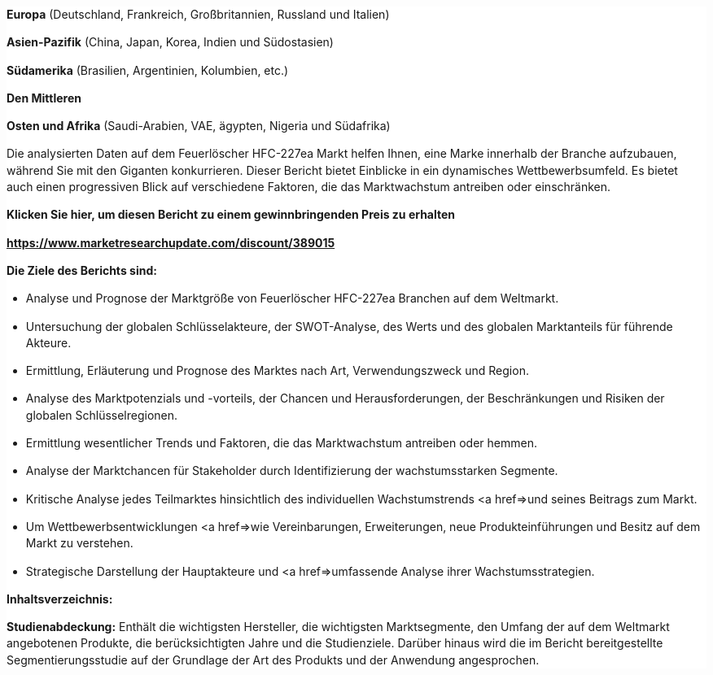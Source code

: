 

<strong>Europa</strong> (Deutschland, Frankreich, Großbritannien, Russland und Italien)



<strong>Asien-Pazifik</strong> (China, Japan, Korea, Indien und Südostasien)



<strong>Südamerika</strong> (Brasilien, Argentinien, Kolumbien, etc.)



<strong>Den Mittleren</strong> 

<strong>Osten und Afrika</strong> (Saudi-Arabien, VAE, ägypten, Nigeria und Südafrika)

Die analysierten Daten auf dem Feuerlöscher HFC-227ea Markt helfen Ihnen, eine Marke innerhalb der Branche aufzubauen, während Sie mit den Giganten konkurrieren. Dieser Bericht bietet Einblicke in ein dynamisches Wettbewerbsumfeld. Es bietet auch einen progressiven Blick auf verschiedene Faktoren, die das Marktwachstum antreiben oder einschränken.



<strong>Klicken Sie hier, um diesen Bericht zu einem gewinnbringenden Preis zu erhalten
</strong>

<strong><a href=https://www.marketresearchupdate.com/discount/389015>https://www.marketresearchupdate.com/discount/389015</b></u></strong></a>



<strong>Die Ziele des Berichts sind:</strong>

- Analyse und Prognose der Marktgröße von Feuerlöscher HFC-227ea Branchen auf dem Weltmarkt.

- Untersuchung der globalen Schlüsselakteure, der SWOT-Analyse, des Werts und des globalen Marktanteils für führende Akteure.

- Ermittlung, Erläuterung und Prognose des Marktes nach Art, Verwendungszweck und Region.

- Analyse des Marktpotenzials und -vorteils, der Chancen und Herausforderungen, der Beschränkungen und Risiken der globalen Schlüsselregionen.

- Ermittlung wesentlicher Trends und Faktoren, die das Marktwachstum antreiben oder hemmen.

- Analyse der Marktchancen für Stakeholder durch Identifizierung der wachstumsstarken Segmente.

- Kritische Analyse jedes Teilmarktes hinsichtlich des individuellen Wachstumstrends <a href=>und</a> seines Beitrags zum Markt.

- Um Wettbewerbsentwicklungen <a href=>wie</a> Vereinbarungen, Erweiterungen, neue Produkteinführungen und Besitz auf dem Markt zu verstehen.

- Strategische Darstellung der Hauptakteure und <a href=>umfas</a>sende Analyse ihrer Wachstumsstrategien.



<strong>Inhaltsverzeichnis:</strong>



<strong>Studienabdeckung:</strong> Enthält die wichtigsten Hersteller, die wichtigsten Marktsegmente, den Umfang der auf dem Weltmarkt angebotenen Produkte, die berücksichtigten Jahre und die Studienziele. Darüber hinaus wird die im Bericht bereitgestellte Segmentierungsstudie auf der Grundlage der Art des Produkts und der Anwendung angesprochen.
